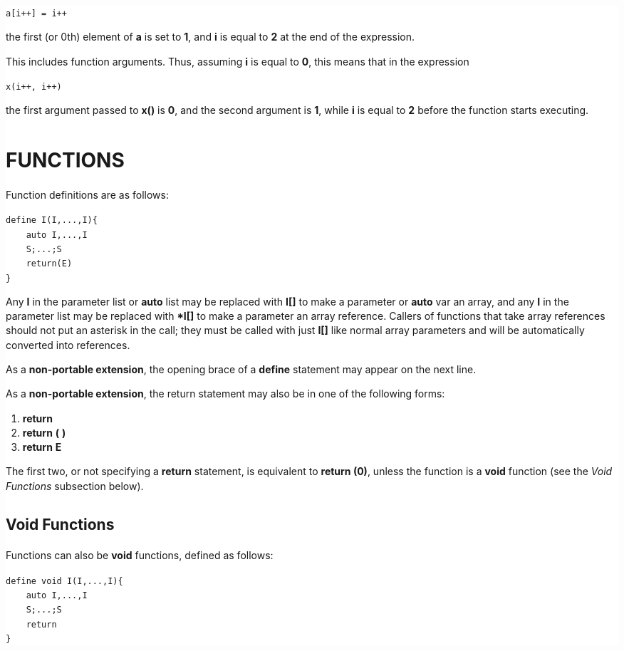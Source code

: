     a[i++] = i++

the first (or 0th) element of **a** is set to **1**, and **i** is equal to **2**
at the end of the expression.

This includes function arguments. Thus, assuming **i** is equal to **0**, this
means that in the expression

    x(i++, i++)

the first argument passed to **x()** is **0**, and the second argument is **1**,
while **i** is equal to **2** before the function starts executing.

# FUNCTIONS

Function definitions are as follows:

```
define I(I,...,I){
	auto I,...,I
	S;...;S
	return(E)
}
```

Any **I** in the parameter list or **auto** list may be replaced with **I[]** to
make a parameter or **auto** var an array, and any **I** in the parameter list
may be replaced with **\*I[]** to make a parameter an array reference. Callers
of functions that take array references should not put an asterisk in the call;
they must be called with just **I[]** like normal array parameters and will be
automatically converted into references.

As a **non-portable extension**, the opening brace of a **define** statement may
appear on the next line.

As a **non-portable extension**, the return statement may also be in one of the
following forms:

1.	**return**
2.	**return** **(** **)**
3.	**return** **E**

The first two, or not specifying a **return** statement, is equivalent to
**return (0)**, unless the function is a **void** function (see the *Void
Functions* subsection below).

## Void Functions

Functions can also be **void** functions, defined as follows:

```
define void I(I,...,I){
	auto I,...,I
	S;...;S
	return
}
```


[1]: https://pubs.opengroup.org/onlinepubs/9699919799/utilities/bc.html
[2]: https://www.gnu.org/software/bc/
[3]: https://en.wikipedia.org/wiki/Rounding#Round_half_away_from_zero
[4]: https://en.wikipedia.org/wiki/Unit_in_the_last_place
[5]: https://people.eecs.berkeley.edu/~wkahan/LOG10HAF.TXT
[6]: https://en.wikipedia.org/wiki/Rounding#Rounding_away_from_zero